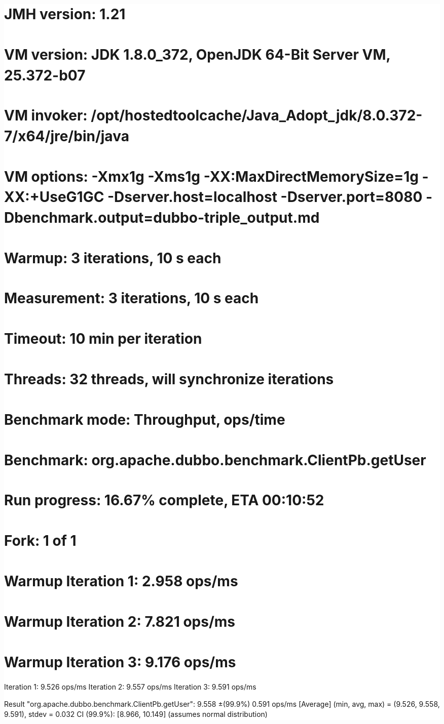 
# JMH version: 1.21
# VM version: JDK 1.8.0_372, OpenJDK 64-Bit Server VM, 25.372-b07
# VM invoker: /opt/hostedtoolcache/Java_Adopt_jdk/8.0.372-7/x64/jre/bin/java
# VM options: -Xmx1g -Xms1g -XX:MaxDirectMemorySize=1g -XX:+UseG1GC -Dserver.host=localhost -Dserver.port=8080 -Dbenchmark.output=dubbo-triple_output.md
# Warmup: 3 iterations, 10 s each
# Measurement: 3 iterations, 10 s each
# Timeout: 10 min per iteration
# Threads: 32 threads, will synchronize iterations
# Benchmark mode: Throughput, ops/time
# Benchmark: org.apache.dubbo.benchmark.ClientPb.getUser

# Run progress: 16.67% complete, ETA 00:10:52
# Fork: 1 of 1
# Warmup Iteration   1: 2.958 ops/ms
# Warmup Iteration   2: 7.821 ops/ms
# Warmup Iteration   3: 9.176 ops/ms
Iteration   1: 9.526 ops/ms
Iteration   2: 9.557 ops/ms
Iteration   3: 9.591 ops/ms


Result "org.apache.dubbo.benchmark.ClientPb.getUser":
  9.558 ±(99.9%) 0.591 ops/ms [Average]
  (min, avg, max) = (9.526, 9.558, 9.591), stdev = 0.032
  CI (99.9%): [8.966, 10.149] (assumes normal distribution)
